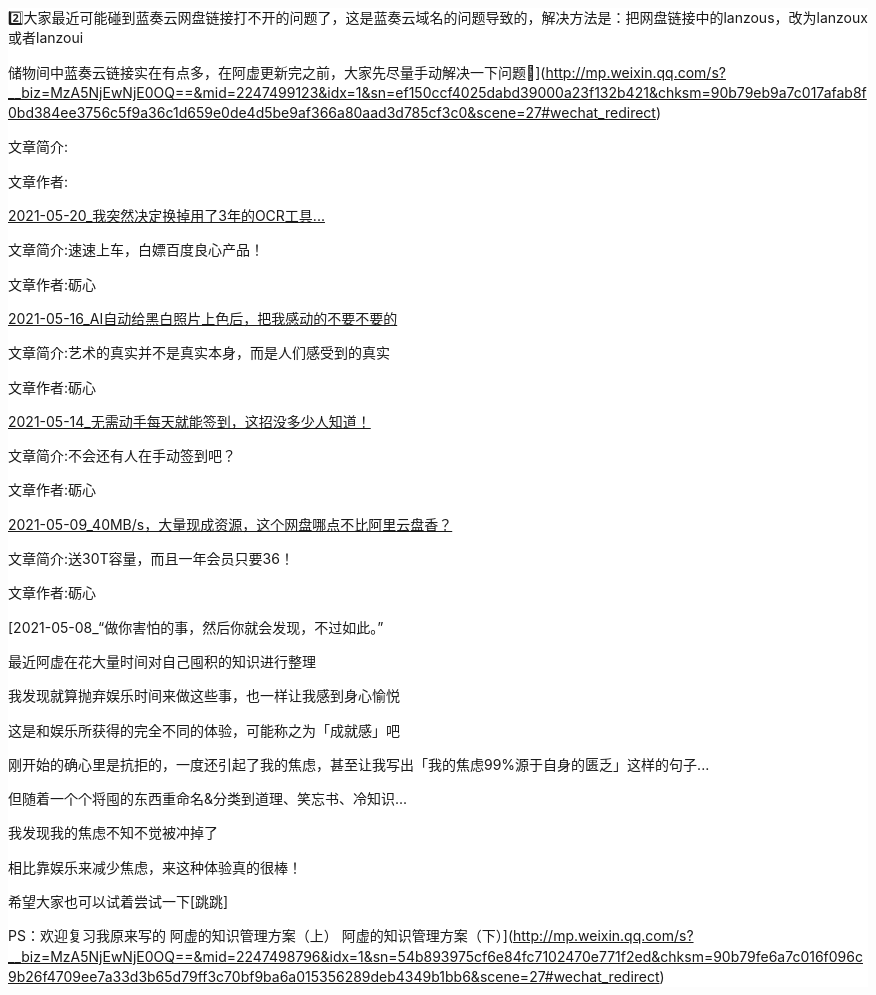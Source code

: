 2️⃣大家最近可能碰到蓝奏云网盘链接打不开的问题了，这是蓝奏云域名的问题导致的，解决方法是：把网盘链接中的lanzous，改为lanzoux或者lanzoui

储物间中蓝奏云链接实在有点多，在阿虚更新完之前，大家先尽量手动解决一下问题🙏](http://mp.weixin.qq.com/s?__biz=MzA5NjEwNjE0OQ==&mid=2247499123&idx=1&sn=ef150ccf4025dabd39000a23f132b421&chksm=90b79eb9a7c017afab8f0bd384ee3756c5f9a36c1d659e0de4d5be9af366a80aad3d785cf3c0&scene=27#wechat_redirect)

文章简介:

文章作者:

[2021-05-20_我突然决定换掉用了3年的OCR工具...](http://mp.weixin.qq.com/s?__biz=MzA5NjEwNjE0OQ==&mid=2247499072&idx=1&sn=508fa103a80331551bf0d00b3baeb09c&chksm=90b79e8aa7c0179c0afdd467eaa0aeb2def6eae7a9b0c0ebe610091cd9bf128bb6d6afe9dc1c&scene=27#wechat_redirect)

文章简介:速速上车，白嫖百度良心产品！

文章作者:砺心

[2021-05-16_AI自动给黑白照片上色后，把我感动的不要不要的](http://mp.weixin.qq.com/s?__biz=MzA5NjEwNjE0OQ==&mid=2247498940&idx=1&sn=0b3e0faeba5c6119df5a2a14839fc764&chksm=90b79f76a7c0166018e7d2f72d8b897597b49d64cff44a9984866191ed2afaa59430ab6fbb7c&scene=27#wechat_redirect)

文章简介:艺术的真实并不是真实本身，而是人们感受到的真实

文章作者:砺心

[2021-05-14_无需动手每天就能签到，这招没多少人知道！](http://mp.weixin.qq.com/s?__biz=MzA5NjEwNjE0OQ==&mid=2247498937&idx=1&sn=789a17692cd203e5f5a97b2565a46e33&chksm=90b79f73a7c01665f84b67499d66e8822de715b257fa7e6e49a214da026c410c607d0c98f608&scene=27#wechat_redirect)

文章简介:不会还有人在手动签到吧？

文章作者:砺心

[2021-05-09_40MB/s，大量现成资源，这个网盘哪点不比阿里云盘香？](http://mp.weixin.qq.com/s?__biz=MzA5NjEwNjE0OQ==&mid=2247498799&idx=1&sn=6838801e0ca2b17a6a0af0e5b4471209&chksm=90b79fe5a7c016f3822b4f02288cbdb9917a0a4609156513c6cd7099582f437549adbc971da8&scene=27#wechat_redirect)

文章简介:送30T容量，而且一年会员只要36！

文章作者:砺心

[2021-05-08_“做你害怕的事，然后你就会发现，不过如此。”

最近阿虚在花大量时间对自己囤积的知识进行整理

我发现就算抛弃娱乐时间来做这些事，也一样让我感到身心愉悦

这是和娱乐所获得的完全不同的体验，可能称之为「成就感」吧

刚开始的确心里是抗拒的，一度还引起了我的焦虑，甚至让我写出「我的焦虑99%源于自身的匮乏」这样的句子...

但随着一个个将囤的东西重命名&amp;分类到道理、笑忘书、冷知识...

我发现我的焦虑不知不觉被冲掉了

相比靠娱乐来减少焦虑，来这种体验真的很棒！

希望大家也可以试着尝试一下[跳跳]

PS：欢迎复习我原来写的
阿虚的知识管理方案（上）
阿虚的知识管理方案（下）](http://mp.weixin.qq.com/s?__biz=MzA5NjEwNjE0OQ==&mid=2247498796&idx=1&sn=54b893975cf6e84fc7102470e771f2ed&chksm=90b79fe6a7c016f096c9b26f4709ee7a33d3b65d79ff3c70bf9ba6a015356289deb4349b1bb6&scene=27#wechat_redirect)
